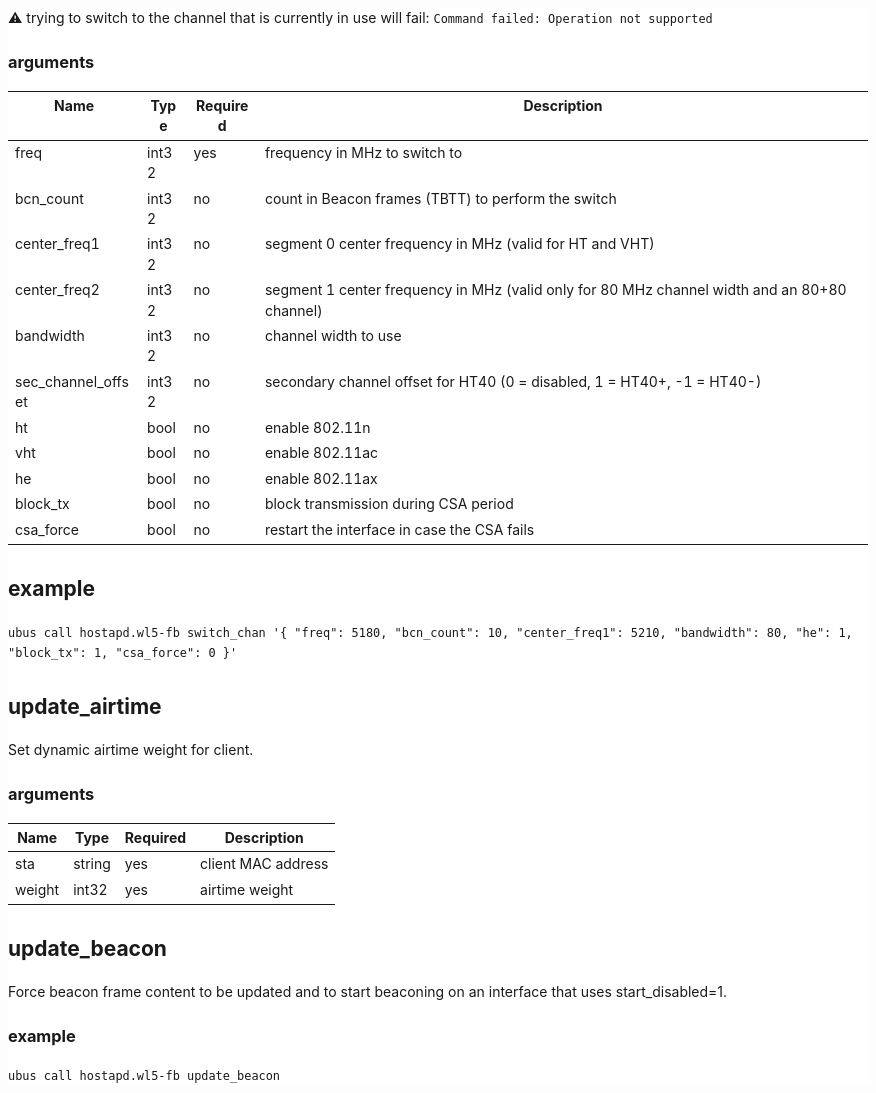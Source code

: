 :warning: trying to switch to the channel that is currently in use will fail: `Command failed: Operation not supported`

### arguments
| Name | Type | Required | Description |
|---|---|---|---|
| freq | int32 | yes | frequency in MHz to switch to |
| bcn_count | int32 | no | count in Beacon frames (TBTT) to perform the switch |
| center_freq1 | int32 | no | segment 0 center frequency in MHz (valid for HT and VHT) |
| center_freq2 | int32 | no | segment 1 center frequency in MHz (valid only for 80 MHz channel width and an 80+80 channel) |
| bandwidth | int32 | no | channel width to use |
| sec_channel_offset| int32 | no | secondary channel offset for HT40 (0 = disabled, 1 = HT40+, -1 = HT40-) |
| ht | bool | no | enable 802.11n |
| vht | bool | no | enable 802.11ac |
| he | bool | no | enable 802.11ax |
| block_tx | bool | no | block transmission during CSA period |
| csa_force | bool | no | restart the interface in case the CSA fails |

## example
`ubus call hostapd.wl5-fb switch_chan '{ "freq": 5180, "bcn_count": 10, "center_freq1": 5210, "bandwidth": 80, "he": 1, "block_tx": 1, "csa_force": 0 }'`


## update_airtime
Set dynamic airtime weight for client.

### arguments
| Name | Type | Required | Description |
|---|---|---|---|
| sta | string | yes | client MAC address |
| weight | int32 | yes | airtime weight |


## update_beacon
Force beacon frame content to be updated and to start beaconing on an interface that uses start_disabled=1.

### example
`ubus call hostapd.wl5-fb update_beacon`

